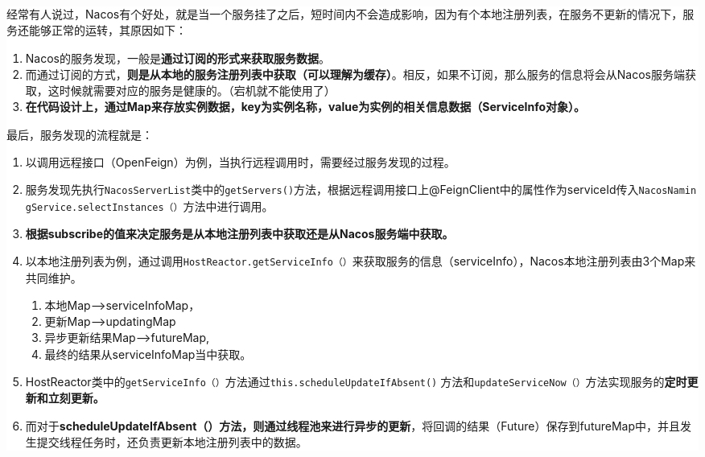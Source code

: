 经常有人说过，Nacos有个好处，就是当一个服务挂了之后，短时间内不会造成影响，因为有个本地注册列表，在服务不更新的情况下，服务还能够正常的运转，其原因如下：

1. Nacos的服务发现，一般是**通过订阅的形式来获取服务数据**。
2. 而通过订阅的方式，**则是从本地的服务注册列表中获取（可以理解为缓存）**。相反，如果不订阅，那么服务的信息将会从Nacos服务端获取，这时候就需要对应的服务是健康的。（宕机就不能使用了）
3. **在代码设计上，通过Map来存放实例数据，key为实例名称，value为实例的相关信息数据（ServiceInfo对象）。**

最后，服务发现的流程就是：

1. 以调用远程接口（OpenFeign）为例，当执行远程调用时，需要经过服务发现的过程。
2. 服务发现先执行`NacosServerList`类中的`getServers()`方法，根据远程调用接口上@FeignClient中的属性作为serviceId传入`NacosNamingService.selectInstances（）`方法中进行调用。
3. **根据subscribe的值来决定服务是从本地注册列表中获取还是从Nacos服务端中获取。**
4. 以本地注册列表为例，通过调用`HostReactor.getServiceInfo（）`来获取服务的信息（serviceInfo），Nacos本地注册列表由3个Map来共同维护。
   1. 本地Map–>serviceInfoMap，
   2. 更新Map–>updatingMap
   3. 异步更新结果Map–>futureMap,
   4. 最终的结果从serviceInfoMap当中获取。


5. HostReactor类中的`getServiceInfo（）`方法通过`this.scheduleUpdateIfAbsent()` 方法和`updateServiceNow（）`方法实现服务的**定时更新和立刻更新。**

6. 而对于**scheduleUpdateIfAbsent（）方法，则通过线程池来进行异步的更新**，将回调的结果（Future）保存到futureMap中，并且发生提交线程任务时，还负责更新本地注册列表中的数据。



     